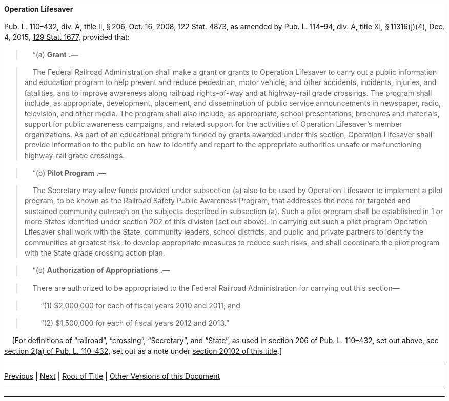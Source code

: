  __Operation Lifesaver__ 

[Pub. L. 110–432, div. A, title II][/us/pl/110/432/dA/tII], § 206, Oct. 16, 2008, [122 Stat. 4873][/us/stat/122/4873], as amended by [Pub. L. 114–94, div. A, title XI][/us/pl/114/94/dA/tXI], § 11316(j)(4), Dec. 4, 2015, [129 Stat. 1677][/us/stat/129/1677], provided that:

>     “(a)  __Grant__  __.—__ 

>     The Federal Railroad Administration shall make a grant or grants to Operation Lifesaver to carry out a public information and education program to help prevent and reduce pedestrian, motor vehicle, and other accidents, incidents, injuries, and fatalities, and to improve awareness along railroad rights-of-way and at highway-rail grade crossings. The program shall include, as appropriate, development, placement, and dissemination of public service announcements in newspaper, radio, television, and other media. The program shall also include, as appropriate, school presentations, brochures and materials, support for public awareness campaigns, and related support for the activities of Operation Lifesaver’s member organizations. As part of an educational program funded by grants awarded under this section, Operation Lifesaver shall provide information to the public on how to identify and report to the appropriate authorities unsafe or malfunctioning highway-rail grade crossings.

>     “(b)  __Pilot Program__  __.—__ 

>     The Secretary may allow funds provided under subsection (a) also to be used by Operation Lifesaver to implement a pilot program, to be known as the Railroad Safety Public Awareness Program, that addresses the need for targeted and sustained community outreach on the subjects described in subsection (a). Such a pilot program shall be established in 1 or more States identified under section 202 of this division \[set out above\]. In carrying out such a pilot program Operation Lifesaver shall work with the State, community leaders, school districts, and public and private partners to identify the communities at greatest risk, to develop appropriate measures to reduce such risks, and shall coordinate the pilot program with the State grade crossing action plan.

>     “(c)  __Authorization of Appropriations__  __.—__ 

>     There are authorized to be appropriated to the Federal Railroad Administration for carrying out this section—

>         “(1) $2,000,000 for each of fiscal years 2010 and 2011; and

>         “(2) $1,500,000 for each of fiscal years 2012 and 2013.”

    \[For definitions of “railroad”, “crossing”, “Secretary”, and “State”, as used in [section 206 of Pub. L. 110–432][/us/pl/110/432/s206], set out above, see [section 2(a) of Pub. L. 110–432][/us/pl/110/432/s2/a], set out as a note under [section 20102 of this title][/us/usc/t49/s20102].\]

----------

[Previous](./../../../../../..//us/usc/t49/stV/ptC/ch244/m__us_usc_t49_s24406.md) | [Next](./../../../../../..//us/usc/t49/stV/ptC/ch244/m__us_usc_t49_s24408.md) | [Root of Title](./../../../../../../) | [Other Versions of this Document](https://publicdocs.github.io/go/links?ns=uslm&ref=%2Fus%2Fusc%2Ft49%2Fs24407)

----------
----------

[/us/pl/114/94/dA/tXI]: https://publicdocs.github.io/go/links?ns=uslm&ref=%2Fus%2Fpl%2F114%2F94%2FdA%2FtXI
[/us/stat/129/1644]: https://publicdocs.github.io/go/links?ns=uslm&ref=%2Fus%2Fstat%2F129%2F1644
[/us/pl/114/94/s1003]: https://publicdocs.github.io/go/links?ns=uslm&ref=%2Fus%2Fpl%2F114%2F94%2Fs1003
[/us/usc/t5/s5313]: https://publicdocs.github.io/go/links?ns=uslm&ref=%2Fus%2Fusc%2Ft5%2Fs5313
[/us/pl/114/94/dA/tXI]: https://publicdocs.github.io/go/links?ns=uslm&ref=%2Fus%2Fpl%2F114%2F94%2FdA%2FtXI
[/us/stat/129/1673]: https://publicdocs.github.io/go/links?ns=uslm&ref=%2Fus%2Fstat%2F129%2F1673
[/us/pl/114/94/dA/tXI]: https://publicdocs.github.io/go/links?ns=uslm&ref=%2Fus%2Fpl%2F114%2F94%2FdA%2FtXI
[/us/stat/129/1679]: https://publicdocs.github.io/go/links?ns=uslm&ref=%2Fus%2Fstat%2F129%2F1679
[/us/usc/t49/s22501]: https://publicdocs.github.io/go/links?ns=uslm&ref=%2Fus%2Fusc%2Ft49%2Fs22501
[/us/pl/110/432/dA]: https://publicdocs.github.io/go/links?ns=uslm&ref=%2Fus%2Fpl%2F110%2F432%2FdA
[/us/usc/t49/s22501]: https://publicdocs.github.io/go/links?ns=uslm&ref=%2Fus%2Fusc%2Ft49%2Fs22501
[/us/usc/t23/s130]: https://publicdocs.github.io/go/links?ns=uslm&ref=%2Fus%2Fusc%2Ft23%2Fs130
[/us/pl/110/432/dA/tII]: https://publicdocs.github.io/go/links?ns=uslm&ref=%2Fus%2Fpl%2F110%2F432%2FdA%2FtII
[/us/stat/122/4868]: https://publicdocs.github.io/go/links?ns=uslm&ref=%2Fus%2Fstat%2F122%2F4868
[/us/pl/110/432/s202]: https://publicdocs.github.io/go/links?ns=uslm&ref=%2Fus%2Fpl%2F110%2F432%2Fs202
[/us/pl/110/432/s2/a]: https://publicdocs.github.io/go/links?ns=uslm&ref=%2Fus%2Fpl%2F110%2F432%2Fs2%2Fa
[/us/usc/t49/s20102]: https://publicdocs.github.io/go/links?ns=uslm&ref=%2Fus%2Fusc%2Ft49%2Fs20102
[/us/pl/110/432/dA/tII]: https://publicdocs.github.io/go/links?ns=uslm&ref=%2Fus%2Fpl%2F110%2F432%2FdA%2FtII
[/us/stat/122/4873]: https://publicdocs.github.io/go/links?ns=uslm&ref=%2Fus%2Fstat%2F122%2F4873
[/us/pl/114/94/dA/tXI]: https://publicdocs.github.io/go/links?ns=uslm&ref=%2Fus%2Fpl%2F114%2F94%2FdA%2FtXI
[/us/stat/129/1677]: https://publicdocs.github.io/go/links?ns=uslm&ref=%2Fus%2Fstat%2F129%2F1677
[/us/pl/110/432/s206]: https://publicdocs.github.io/go/links?ns=uslm&ref=%2Fus%2Fpl%2F110%2F432%2Fs206
[/us/pl/110/432/s2/a]: https://publicdocs.github.io/go/links?ns=uslm&ref=%2Fus%2Fpl%2F110%2F432%2Fs2%2Fa
[/us/usc/t49/s20102]: https://publicdocs.github.io/go/links?ns=uslm&ref=%2Fus%2Fusc%2Ft49%2Fs20102


